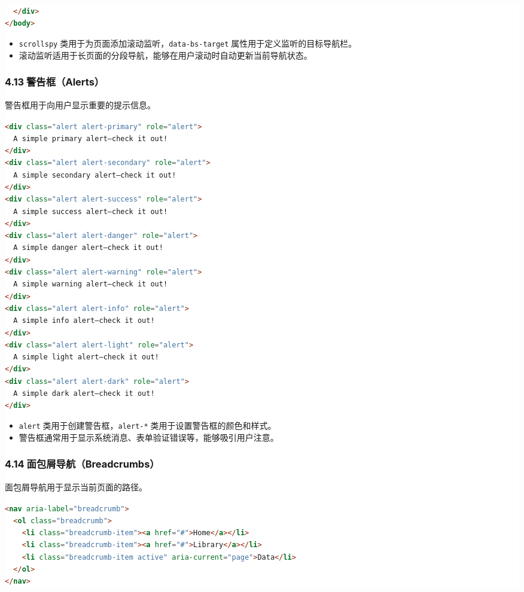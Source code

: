 ```html
  </div>
</body>
```

- `scrollspy` 类用于为页面添加滚动监听，`data-bs-target`
  属性用于定义监听的目标导航栏。
- 滚动监听适用于长页面的分段导航，能够在用户滚动时自动更新当前导航状态。

### 4.13 警告框（Alerts）

警告框用于向用户显示重要的提示信息。

```html
<div class="alert alert-primary" role="alert">
  A simple primary alert—check it out!
</div>
<div class="alert alert-secondary" role="alert">
  A simple secondary alert—check it out!
</div>
<div class="alert alert-success" role="alert">
  A simple success alert—check it out!
</div>
<div class="alert alert-danger" role="alert">
  A simple danger alert—check it out!
</div>
<div class="alert alert-warning" role="alert">
  A simple warning alert—check it out!
</div>
<div class="alert alert-info" role="alert">
  A simple info alert—check it out!
</div>
<div class="alert alert-light" role="alert">
  A simple light alert—check it out!
</div>
<div class="alert alert-dark" role="alert">
  A simple dark alert—check it out!
</div>
```

- `alert` 类用于创建警告框，`alert-*` 类用于设置警告框的颜色和样式。
- 警告框通常用于显示系统消息、表单验证错误等，能够吸引用户注意。

### 4.14 面包屑导航（Breadcrumbs）

面包屑导航用于显示当前页面的路径。

```html
<nav aria-label="breadcrumb">
  <ol class="breadcrumb">
    <li class="breadcrumb-item"><a href="#">Home</a></li>
    <li class="breadcrumb-item"><a href="#">Library</a></li>
    <li class="breadcrumb-item active" aria-current="page">Data</li>
  </ol>
</nav>
```
